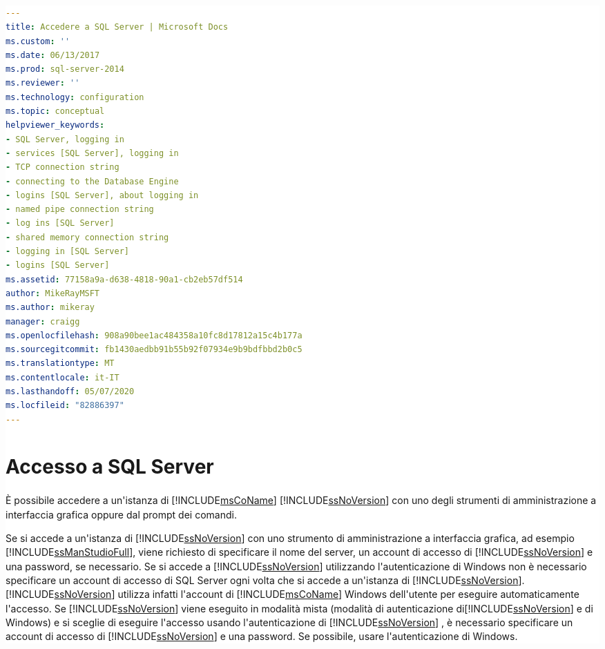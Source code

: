 ```yaml
---
title: Accedere a SQL Server | Microsoft Docs
ms.custom: ''
ms.date: 06/13/2017
ms.prod: sql-server-2014
ms.reviewer: ''
ms.technology: configuration
ms.topic: conceptual
helpviewer_keywords:
- SQL Server, logging in
- services [SQL Server], logging in
- TCP connection string
- connecting to the Database Engine
- logins [SQL Server], about logging in
- named pipe connection string
- log ins [SQL Server]
- shared memory connection string
- logging in [SQL Server]
- logins [SQL Server]
ms.assetid: 77158a9a-d638-4818-90a1-cb2eb57df514
author: MikeRayMSFT
ms.author: mikeray
manager: craigg
ms.openlocfilehash: 908a90bee1ac484358a10fc8d17812a15c4b177a
ms.sourcegitcommit: fb1430aedbb91b55b92f07934e9b9bdfbbd2b0c5
ms.translationtype: MT
ms.contentlocale: it-IT
ms.lasthandoff: 05/07/2020
ms.locfileid: "82886397"
---
```

# <a name="logging-in-to-sql-server"></a>Accesso a SQL Server
  È possibile accedere a un'istanza di [!INCLUDE[msCoName](../../includes/msconame-md.md)] [!INCLUDE[ssNoVersion](../../includes/ssnoversion-md.md)] con uno degli strumenti di amministrazione a interfaccia grafica oppure dal prompt dei comandi.  
  
 Se si accede a un'istanza di [!INCLUDE[ssNoVersion](../../includes/ssnoversion-md.md)] con uno strumento di amministrazione a interfaccia grafica, ad esempio [!INCLUDE[ssManStudioFull](../../includes/ssmanstudiofull-md.md)], viene richiesto di specificare il nome del server, un account di accesso di [!INCLUDE[ssNoVersion](../../includes/ssnoversion-md.md)] e una password, se necessario. Se si accede a [!INCLUDE[ssNoVersion](../../includes/ssnoversion-md.md)] utilizzando l'autenticazione di Windows non è necessario specificare un account di accesso di SQL Server ogni volta che si accede a un'istanza di [!INCLUDE[ssNoVersion](../../includes/ssnoversion-md.md)]. [!INCLUDE[ssNoVersion](../../includes/ssnoversion-md.md)] utilizza infatti l'account di [!INCLUDE[msCoName](../../includes/msconame-md.md)] Windows dell'utente per eseguire automaticamente l'accesso. Se [!INCLUDE[ssNoVersion](../../includes/ssnoversion-md.md)] viene eseguito in modalità mista (modalità di autenticazione di[!INCLUDE[ssNoVersion](../../includes/ssnoversion-md.md)] e di Windows) e si sceglie di eseguire l'accesso usando l'autenticazione di [!INCLUDE[ssNoVersion](../../includes/ssnoversion-md.md)] , è necessario specificare un account di accesso di [!INCLUDE[ssNoVersion](../../includes/ssnoversion-md.md)] e una password. Se possibile, usare l'autenticazione di Windows.  
  